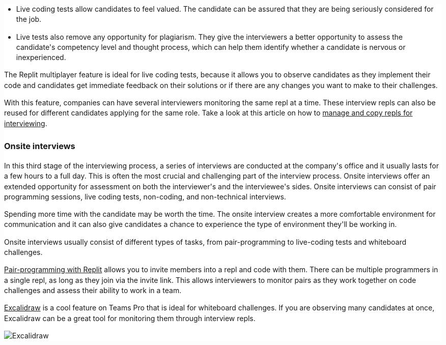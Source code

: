 - Live coding tests allow candidates to feel valued. The candidate can be assured that they are being seriously considered for the job.

- Live tests also remove any opportunity for plagiarism. They give the interviewers a better opportunity to assess the candidate's competency level and thought process, which can help them identify whether a candidate is nervous or inexperienced.

The Replit multiplayer feature is ideal for live coding tests, because it allows you to observe candidates as they implement their code and candidates get immediate feedback on their solutions or if there are any changes you want to make to their challenges.

With this feature, companies can have several interviewers monitoring the same repl at a time. These interview repls can also be reused for different candidates applying for the same role. Take a look at this article on how to [manage and copy repls for interviewing](/teams-pro/copying-repls-for-interviewing).

### Onsite interviews

In this third stage of the interviewing process, a series of interviews are conducted at the company's office and it usually lasts for a few hours to a full day. This is often the most crucial and challenging part of the interview process. Onsite interviews offer an extended opportunity for assessment on both the interviewer's and the interviewee's sides. Onsite interviews can consist of pair programming sessions, live coding tests, non-coding, and non-technical interviews.

Spending more time with the candidate may be worth the time. The onsite interview creates a more comfortable environment for communication and it can also give candidates a chance to experience the type of environment they'll be working in.

Onsite interviews usually consist of different types of tasks, from pair-programming to live-coding tests and whiteboard challenges.

[Pair-programming with Replit](/programming-ide/workspace-features/multiplayer) allows you to invite members into a repl and code with them. There can be multiple programmers in a single repl, as long as they join via the invite link. This allows interviewers to monitor pairs as they work together on code challenges and assess their ability to work in a team.

[Excalidraw](/tutorials/replit/excalidraw-with-replit) is a cool feature on Teams Pro that is ideal for whiteboard challenges. If you are observing many candidates at once, Excalidraw can be a great tool for monitoring them through interview repls.

![Excalidraw](https://docimg.replit.com/images/teamsPro/effective-technical-interviews/excalidraw.png)
